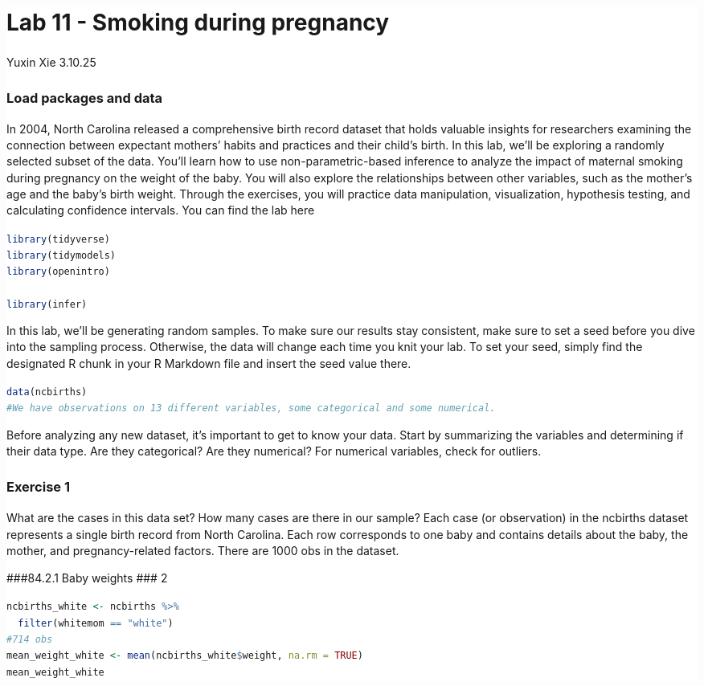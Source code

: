 Lab 11 - Smoking during pregnancy
================
Yuxin Xie
3.10.25

### Load packages and data

In 2004, North Carolina released a comprehensive birth record dataset
that holds valuable insights for researchers examining the connection
between expectant mothers’ habits and practices and their child’s birth.
In this lab, we’ll be exploring a randomly selected subset of the data.
You’ll learn how to use non-parametric-based inference to analyze the
impact of maternal smoking during pregnancy on the weight of the baby.
You will also explore the relationships between other variables, such as
the mother’s age and the baby’s birth weight. Through the exercises, you
will practice data manipulation, visualization, hypothesis testing, and
calculating confidence intervals. You can find the lab here

``` r
library(tidyverse) 
library(tidymodels)
library(openintro)

library(infer)
```

In this lab, we’ll be generating random samples. To make sure our
results stay consistent, make sure to set a seed before you dive into
the sampling process. Otherwise, the data will change each time you knit
your lab. To set your seed, simply find the designated R chunk in your R
Markdown file and insert the seed value there.

``` r
data(ncbirths)
#We have observations on 13 different variables, some categorical and some numerical. 
```

Before analyzing any new dataset, it’s important to get to know your
data. Start by summarizing the variables and determining if their data
type. Are they categorical? Are they numerical? For numerical variables,
check for outliers.

### Exercise 1

What are the cases in this data set? How many cases are there in our
sample? Each case (or observation) in the ncbirths dataset represents a
single birth record from North Carolina. Each row corresponds to one
baby and contains details about the baby, the mother, and
pregnancy-related factors. There are 1000 obs in the dataset.

\###84.2.1 Baby weights \### 2

``` r
ncbirths_white <- ncbirths %>%
  filter(whitemom == "white")
#714 obs
mean_weight_white <- mean(ncbirths_white$weight, na.rm = TRUE)
mean_weight_white
```
